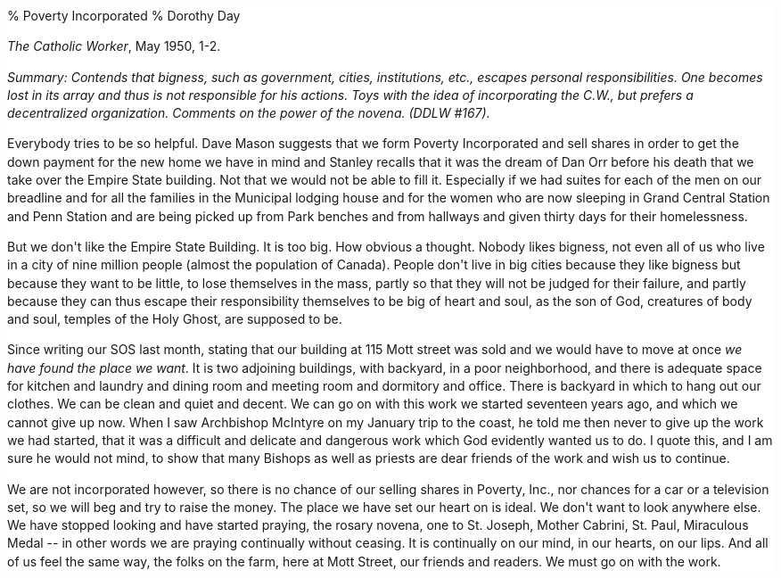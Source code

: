 % Poverty Incorporated
% Dorothy Day

*The Catholic Worker*, May 1950, 1-2.

*Summary: Contends that bigness, such as government, cities,
institutions, etc., escapes personal responsibilities. One becomes lost
in its array and thus is not responsible for his actions. Toys with the
idea of incorporating the C.W., but prefers a decentralized
organization. Comments on the power of the novena. (DDLW \#167).*

Everybody tries to be so helpful. Dave Mason suggests that we form
Poverty Incorporated and sell shares in order to get the down payment
for the new home we have in mind and Stanley recalls that it was the
dream of Dan Orr before his death that we take over the Empire State
building. Not that we would not be able to fill it. Especially if we had
suites for each of the men on our breadline and for all the families in
the Municipal lodging house and for the women who are now sleeping in
Grand Central Station and Penn Station and are being picked up from Park
benches and from hallways and given thirty days for their homelessness.

But we don't like the Empire State Building. It is too big. How obvious
a thought. Nobody likes bigness, not even all of us who live in a city
of nine million people (almost the population of Canada). People don't
live in big cities because they like bigness but because they want to be
little, to lose themselves in the mass, partly so that they will not be
judged for their failure, and partly because they can thus escape their
responsibility themselves to be big of heart and soul, as the son of
God, creatures of body and soul, temples of the Holy Ghost, are supposed
to be.

Since writing our SOS last month, stating that our building at 115 Mott
street was sold and we would have to move at once *we have found the
place we want*. It is two adjoining buildings, with backyard, in a poor
neighborhood, and there is adequate space for kitchen and laundry and
dining room and meeting room and dormitory and office. There is backyard
in which to hang out our clothes. We can be clean and quiet and decent.
We can go on with this work we started seventeen years ago, and which we
cannot give up now. When I saw Archbishop McIntyre on my January trip to
the coast, he told me then never to give up the work we had started,
that it was a difficult and delicate and dangerous work which God
evidently wanted us to do. I quote this, and I am sure he would not
mind, to show that many Bishops as well as priests are dear friends of
the work and wish us to continue.

We are not incorporated however, so there is no chance of our selling
shares in Poverty, Inc., nor chances for a car or a television set, so
we will beg and try to raise the money. The place we have set our heart
on is ideal. We don't want to look anywhere else. We have stopped
looking and have started praying, the rosary novena, one to St. Joseph,
Mother Cabrini, St. Paul, Miraculous Medal -- in other words we are
praying continually without ceasing. It is continually on our mind, in
our hearts, on our lips. And all of us feel the same way, the folks on
the farm, here at Mott Street, our friends and readers. We must go on
with the work.
